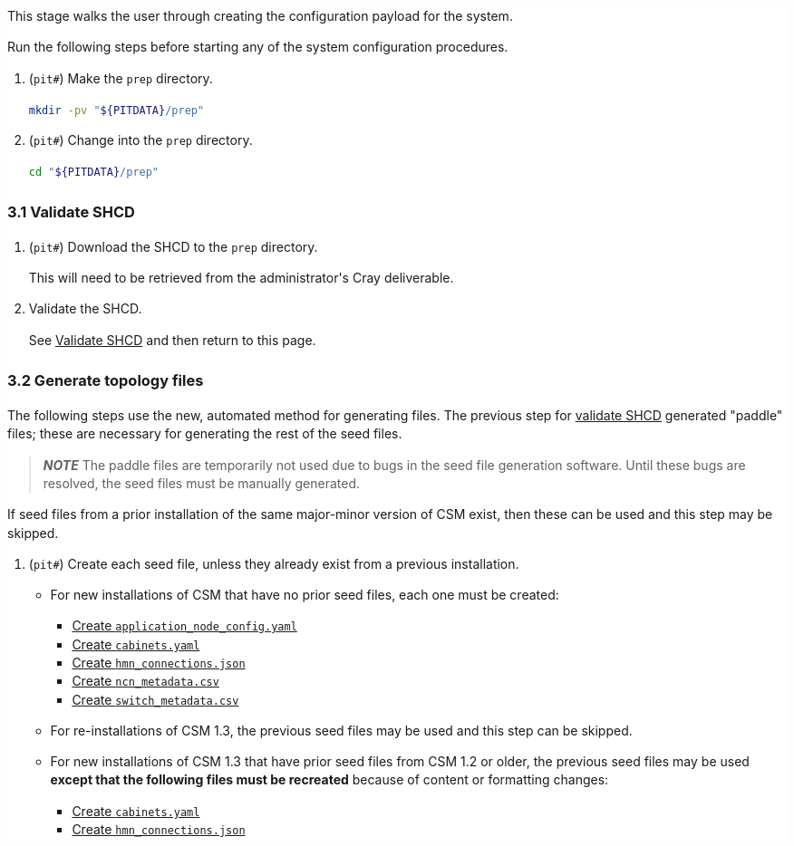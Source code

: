 This stage walks the user through creating the configuration payload for the system.

Run the following steps before starting any of the system configuration procedures.

1. (`pit#`) Make the `prep` directory.

   ```bash
   mkdir -pv "${PITDATA}/prep"
   ```

1. (`pit#`) Change into the `prep` directory.

   ```bash
   cd "${PITDATA}/prep"
   ```

### 3.1 Validate SHCD

1. (`pit#`) Download the SHCD to the `prep` directory.

    This will need to be retrieved from the administrator's Cray deliverable.

1. Validate the SHCD.

    See [Validate SHCD](../operations/network/management_network/validate_shcd.md) and then return to this page.

### 3.2 Generate topology files

The following steps use the new, automated method for generating files. The previous step for
[validate SHCD](#31-validate-shcd) generated "paddle" files; these are necessary for generating
the rest of the seed files.

> ***NOTE*** The paddle files are temporarily not used due to bugs in the seed file generation software.
> Until these bugs are resolved, the seed files must be manually generated.

If seed files from a prior installation of the same major-minor version of CSM exist, then these can be used and
this step may be skipped.

1. (`pit#`) Create each seed file, unless they already exist from a previous installation.

   - For new installations of CSM that have no prior seed files, each one must be created:

      - [Create `application_node_config.yaml`](create_application_node_config_yaml.md)
      - [Create `cabinets.yaml`](create_cabinets_yaml.md)
      - [Create `hmn_connections.json`](create_hmn_connections_json.md)
      - [Create `ncn_metadata.csv`](create_ncn_metadata_csv.md)
      - [Create `switch_metadata.csv`](create_switch_metadata_csv.md)

   - For re-installations of CSM 1.3, the previous seed files may be used and this step can be skipped.
   - For new installations of CSM 1.3 that have prior seed files from CSM 1.2 or older, the previous seed files
     may be used **except that the following files must be recreated** because of content or formatting changes:

      - [Create `cabinets.yaml`](create_cabinets_yaml.md)
      - [Create `hmn_connections.json`](create_hmn_connections_json.md)
